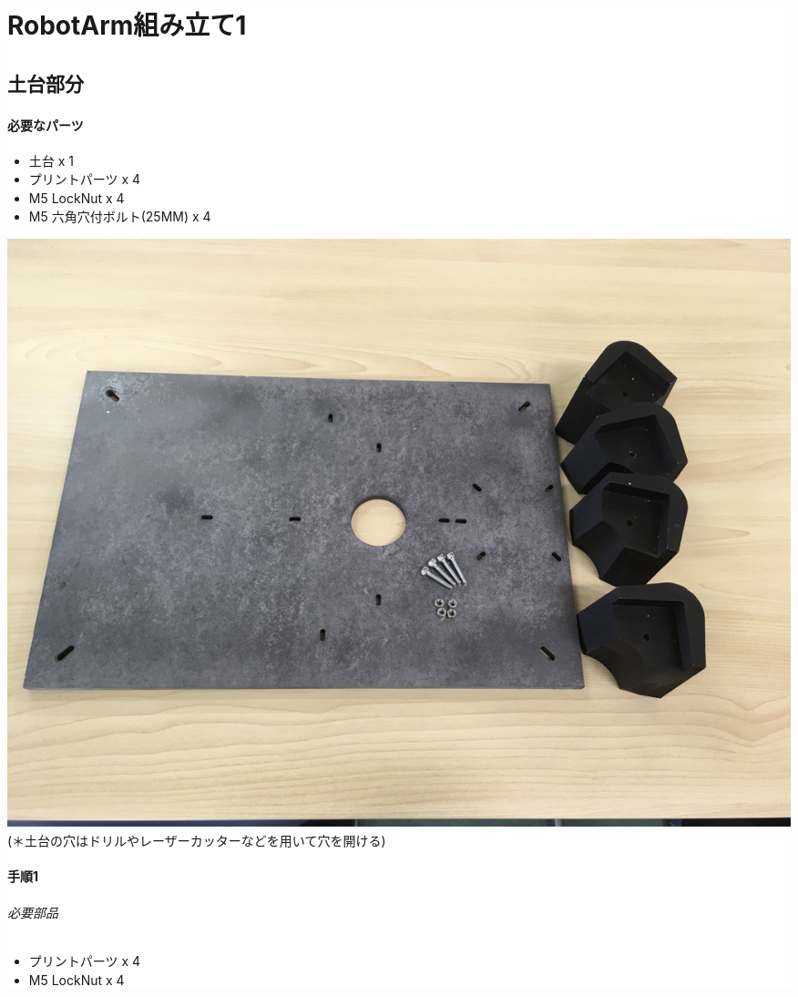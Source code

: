 # RobotArm組み立て1

## 土台部分

#### 必要なパーツ
* 土台 x 1
* プリントパーツ x 4
* M5 LockNut x 4
* M5 六角穴付ボルト(25MM) x 4

![chapter02_1](./img/shot1/img1.jpg)
(＊土台の穴はドリルやレーザーカッターなどを用いて穴を開ける)

#### 手順1
###### 必要部品
* プリントパーツ x 4
* M5 LockNut x 4
